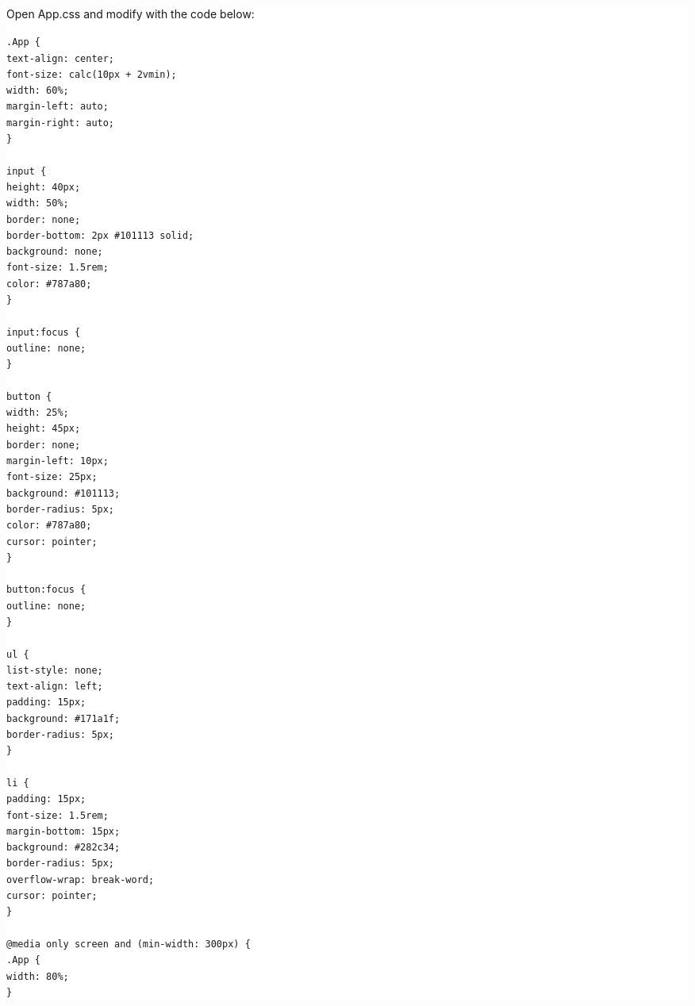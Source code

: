 Open  App.css and modify with the code below:

```vim
.App {
text-align: center;
font-size: calc(10px + 2vmin);
width: 60%;
margin-left: auto;
margin-right: auto;
}

input {
height: 40px;
width: 50%;
border: none;
border-bottom: 2px #101113 solid;
background: none;
font-size: 1.5rem;
color: #787a80;
}

input:focus {
outline: none;
}

button {
width: 25%;
height: 45px;
border: none;
margin-left: 10px;
font-size: 25px;
background: #101113;
border-radius: 5px;
color: #787a80;
cursor: pointer;
}

button:focus {
outline: none;
}

ul {
list-style: none;
text-align: left;
padding: 15px;
background: #171a1f;
border-radius: 5px;
}

li {
padding: 15px;
font-size: 1.5rem;
margin-bottom: 15px;
background: #282c34;
border-radius: 5px;
overflow-wrap: break-word;
cursor: pointer;
}

@media only screen and (min-width: 300px) {
.App {
width: 80%;
}

```